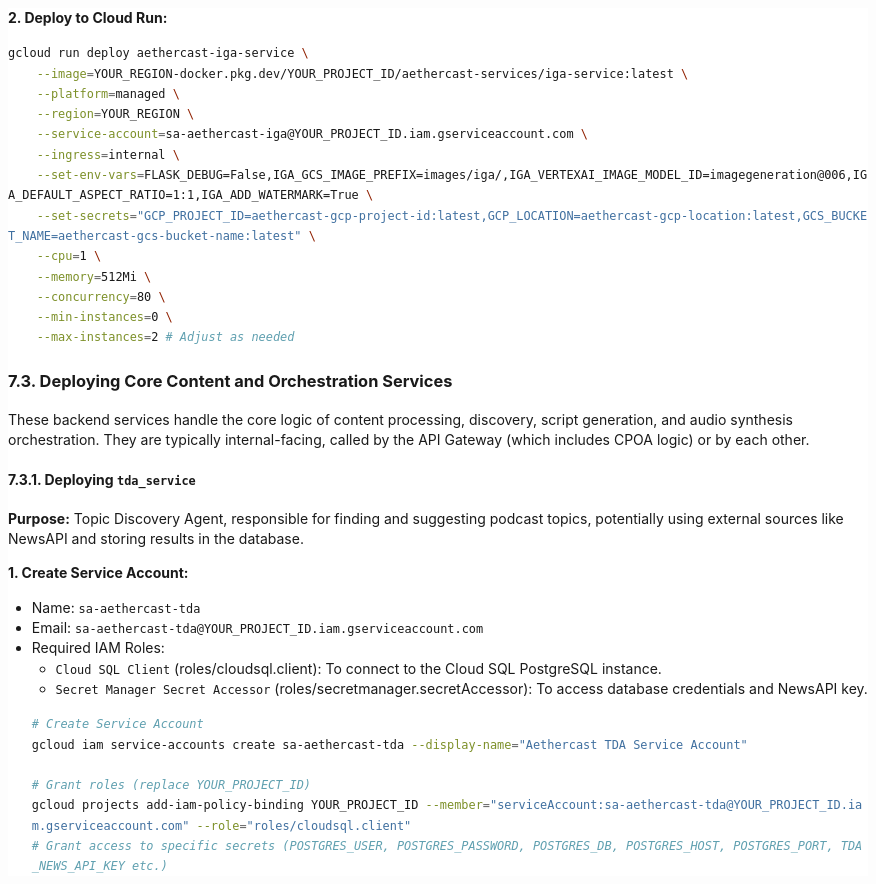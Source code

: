 **2. Deploy to Cloud Run:**
```bash
gcloud run deploy aethercast-iga-service \
    --image=YOUR_REGION-docker.pkg.dev/YOUR_PROJECT_ID/aethercast-services/iga-service:latest \
    --platform=managed \
    --region=YOUR_REGION \
    --service-account=sa-aethercast-iga@YOUR_PROJECT_ID.iam.gserviceaccount.com \
    --ingress=internal \
    --set-env-vars=FLASK_DEBUG=False,IGA_GCS_IMAGE_PREFIX=images/iga/,IGA_VERTEXAI_IMAGE_MODEL_ID=imagegeneration@006,IGA_DEFAULT_ASPECT_RATIO=1:1,IGA_ADD_WATERMARK=True \
    --set-secrets="GCP_PROJECT_ID=aethercast-gcp-project-id:latest,GCP_LOCATION=aethercast-gcp-location:latest,GCS_BUCKET_NAME=aethercast-gcs-bucket-name:latest" \
    --cpu=1 \
    --memory=512Mi \
    --concurrency=80 \
    --min-instances=0 \
    --max-instances=2 # Adjust as needed
```

### 7.3. Deploying Core Content and Orchestration Services

These backend services handle the core logic of content processing, discovery, script generation, and audio synthesis orchestration. They are typically internal-facing, called by the API Gateway (which includes CPOA logic) or by each other.

#### 7.3.1. Deploying `tda_service`

**Purpose:** Topic Discovery Agent, responsible for finding and suggesting podcast topics, potentially using external sources like NewsAPI and storing results in the database.

**1. Create Service Account:**
   - Name: `sa-aethercast-tda`
   - Email: `sa-aethercast-tda@YOUR_PROJECT_ID.iam.gserviceaccount.com`
   - Required IAM Roles:
     - `Cloud SQL Client` (roles/cloudsql.client): To connect to the Cloud SQL PostgreSQL instance.
     - `Secret Manager Secret Accessor` (roles/secretmanager.secretAccessor): To access database credentials and NewsAPI key.
     ```bash
     # Create Service Account
     gcloud iam service-accounts create sa-aethercast-tda --display-name="Aethercast TDA Service Account"

     # Grant roles (replace YOUR_PROJECT_ID)
     gcloud projects add-iam-policy-binding YOUR_PROJECT_ID --member="serviceAccount:sa-aethercast-tda@YOUR_PROJECT_ID.iam.gserviceaccount.com" --role="roles/cloudsql.client"
     # Grant access to specific secrets (POSTGRES_USER, POSTGRES_PASSWORD, POSTGRES_DB, POSTGRES_HOST, POSTGRES_PORT, TDA_NEWS_API_KEY etc.)
     ```
